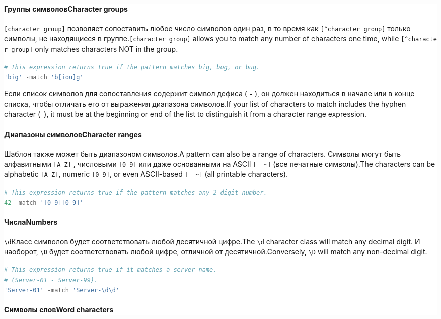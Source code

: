 #### <a name="character-groups"></a><span data-ttu-id="38ec9-133">Группы символов</span><span class="sxs-lookup"><span data-stu-id="38ec9-133">Character groups</span></span>

<span data-ttu-id="38ec9-134">`[character group]` позволяет сопоставить любое число символов один раз, в то время как `[^character group]` только символы, не находящиеся в группе.</span><span class="sxs-lookup"><span data-stu-id="38ec9-134">`[character group]` allows you to match any number of characters one time, while `[^character group]` only matches characters NOT in the group.</span></span>

```powershell
# This expression returns true if the pattern matches big, bog, or bug.
'big' -match 'b[iou]g'
```

<span data-ttu-id="38ec9-135">Если список символов для сопоставления содержит символ дефиса ( `-` ), он должен находиться в начале или в конце списка, чтобы отличать его от выражения диапазона символов.</span><span class="sxs-lookup"><span data-stu-id="38ec9-135">If your list of characters to match includes the hyphen character (`-`), it must be at the beginning or end of the list to distinguish it from a character range expression.</span></span>

#### <a name="character-ranges"></a><span data-ttu-id="38ec9-136">Диапазоны символов</span><span class="sxs-lookup"><span data-stu-id="38ec9-136">Character ranges</span></span>

<span data-ttu-id="38ec9-137">Шаблон также может быть диапазоном символов.</span><span class="sxs-lookup"><span data-stu-id="38ec9-137">A pattern can also be a range of characters.</span></span> <span data-ttu-id="38ec9-138">Символы могут быть алфавитными `[A-Z]` , числовыми `[0-9]` или даже основанными на ASCII `[ -~]` (все печатные символы).</span><span class="sxs-lookup"><span data-stu-id="38ec9-138">The characters can be alphabetic `[A-Z]`, numeric `[0-9]`, or even ASCII-based `[ -~]` (all printable characters).</span></span>

```powershell
# This expression returns true if the pattern matches any 2 digit number.
42 -match '[0-9][0-9]'
```

#### <a name="numbers"></a><span data-ttu-id="38ec9-139">Числа</span><span class="sxs-lookup"><span data-stu-id="38ec9-139">Numbers</span></span>

<span data-ttu-id="38ec9-140">`\d`Класс символов будет соответствовать любой десятичной цифре.</span><span class="sxs-lookup"><span data-stu-id="38ec9-140">The `\d` character class will match any decimal digit.</span></span> <span data-ttu-id="38ec9-141">И наоборот, `\D` будет соответствовать любой цифре, отличной от десятичной.</span><span class="sxs-lookup"><span data-stu-id="38ec9-141">Conversely, `\D` will match any non-decimal digit.</span></span>

```powershell
# This expression returns true if it matches a server name.
# (Server-01 - Server-99).
'Server-01' -match 'Server-\d\d'
```

#### <a name="word-characters"></a><span data-ttu-id="38ec9-142">Символы слов</span><span class="sxs-lookup"><span data-stu-id="38ec9-142">Word characters</span></span>
